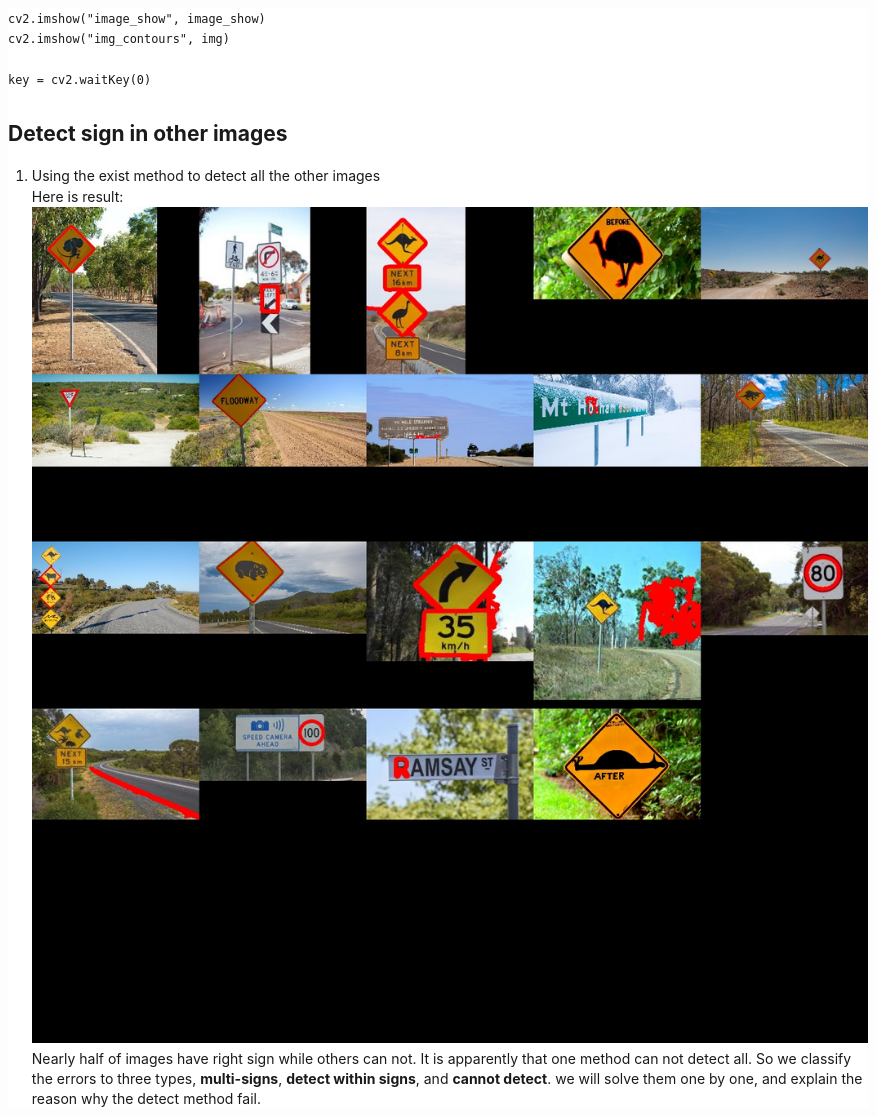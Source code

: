 ```
cv2.imshow("image_show", image_show)
cv2.imshow("img_contours", img)

key = cv2.waitKey(0)
```

## Detect sign in other images

1. Using the exist method to detect all the other images
<br>Here is result:<br>
![Image](images/A1result/q1_3.jpg)
Nearly half of images have right sign while others can not. It is apparently that one method can not detect all. So we classify the errors to three types, **multi-signs**, **detect within signs**, and **cannot detect**. we will solve them one by one, and explain the reason why the detect method fail.

